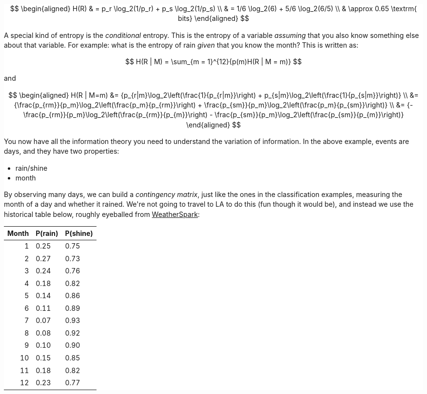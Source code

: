$$
\begin{aligned}
H(R) & = p_r \log_2(1/p_r) + p_s \log_2(1/p_s) \\
     & = 1/6 \log_2(6) + 5/6 \log_2(6/5) \\
     & \approx 0.65 \textrm{ bits}
\end{aligned}
$$

A special kind of entropy is the *conditional* entropy.
This is the entropy of a variable *assuming* that you also know something else
about that variable.
For example: what is the entropy of rain *given* that you know the month?
This is written as:

$$
H(R | M) = \sum_{m = 1}^{12}{p(m)H(R | M = m)}
$$

and

$$
\begin{aligned}
H(R | M=m) &= {p_{r|m}\log_2\left(\frac{1}{p_{r|m}}\right) +
               p_{s|m}\log_2\left(\frac{1}{p_{s|m}}\right)} \\
           &= {\frac{p_{rm}}{p_m}\log_2\left(\frac{p_m}{p_{rm}}\right) +
               \frac{p_{sm}}{p_m}\log_2\left(\frac{p_m}{p_{sm}}\right)} \\
           &= {-\frac{p_{rm}}{p_m}\log_2\left(\frac{p_{rm}}{p_{m}}\right) -
               \frac{p_{sm}}{p_m}\log_2\left(\frac{p_{sm}}{p_{m}}\right)}
\end{aligned}
$$

You now have all the information theory you need to understand the variation
of information.
In the above example, events are days, and they have two properties:

- rain/shine
- month

By observing many days, we can build a *contingency matrix*, just like the
ones in the classification examples, measuring the month of a day and whether
it rained.
We're not going to travel to LA to do this (fun though it would be), and
instead we use the historical table below, roughly eyeballed from
[WeatherSpark](https://weatherspark.com/averages/30699/Los-Angeles-California-United-States):

| Month | P(rain)  | P(shine) |
| -----:| -------- | -------- |
|1|0.25|0.75|
|2|0.27|0.73|
|3|0.24|0.76|
|4|0.18|0.82|
|5|0.14|0.86|
|6|0.11|0.89|
|7|0.07|0.93|
|8|0.08|0.92|
|9|0.10|0.90|
|10|0.15|0.85|
|11|0.18|0.82|
|12|0.23|0.77|